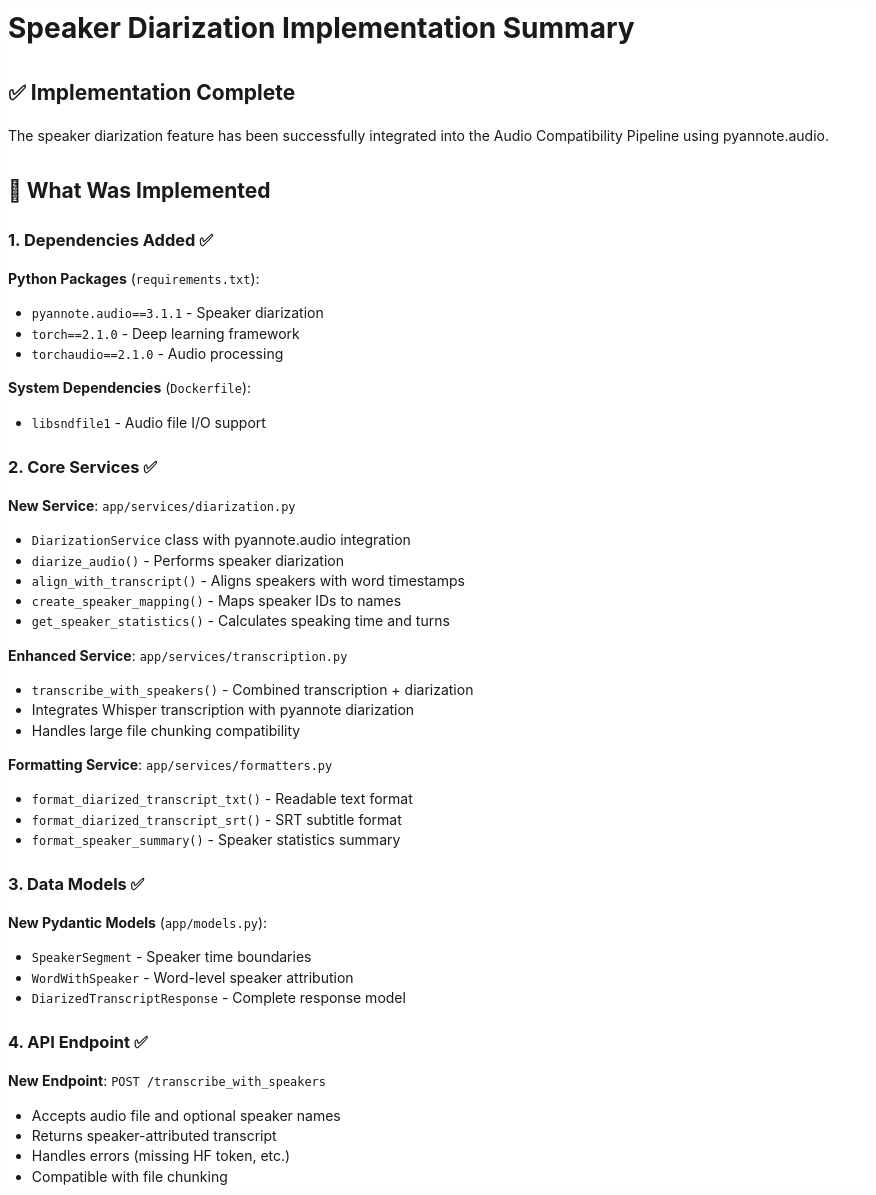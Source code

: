 # Speaker Diarization Implementation Summary

## ✅ Implementation Complete

The speaker diarization feature has been successfully integrated into the Audio Compatibility Pipeline using pyannote.audio.

## 🎯 What Was Implemented

### 1. Dependencies Added ✅

**Python Packages** (`requirements.txt`):
- `pyannote.audio==3.1.1` - Speaker diarization
- `torch==2.1.0` - Deep learning framework
- `torchaudio==2.1.0` - Audio processing

**System Dependencies** (`Dockerfile`):
- `libsndfile1` - Audio file I/O support

### 2. Core Services ✅

**New Service**: `app/services/diarization.py`
- `DiarizationService` class with pyannote.audio integration
- `diarize_audio()` - Performs speaker diarization
- `align_with_transcript()` - Aligns speakers with word timestamps
- `create_speaker_mapping()` - Maps speaker IDs to names
- `get_speaker_statistics()` - Calculates speaking time and turns

**Enhanced Service**: `app/services/transcription.py`
- `transcribe_with_speakers()` - Combined transcription + diarization
- Integrates Whisper transcription with pyannote diarization
- Handles large file chunking compatibility

**Formatting Service**: `app/services/formatters.py`
- `format_diarized_transcript_txt()` - Readable text format
- `format_diarized_transcript_srt()` - SRT subtitle format
- `format_speaker_summary()` - Speaker statistics summary

### 3. Data Models ✅

**New Pydantic Models** (`app/models.py`):
- `SpeakerSegment` - Speaker time boundaries
- `WordWithSpeaker` - Word-level speaker attribution
- `DiarizedTranscriptResponse` - Complete response model

### 4. API Endpoint ✅

**New Endpoint**: `POST /transcribe_with_speakers`
- Accepts audio file and optional speaker names
- Returns speaker-attributed transcript
- Handles errors (missing HF token, etc.)
- Compatible with file chunking
